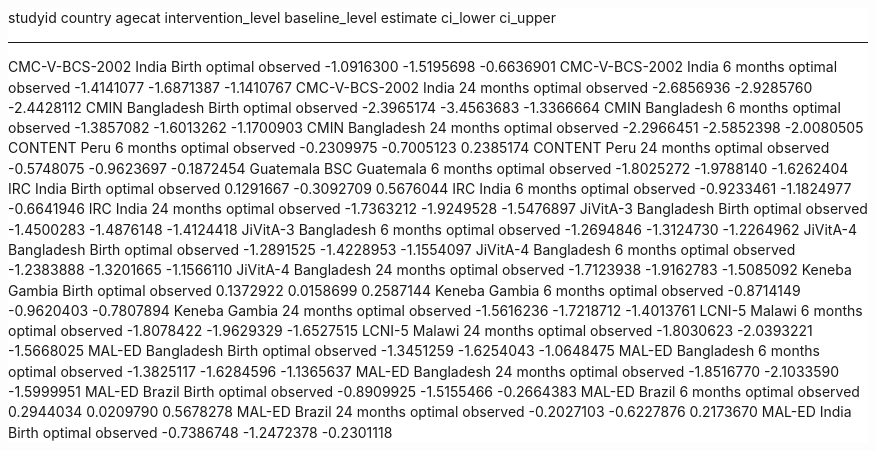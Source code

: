 
studyid          country        agecat      intervention_level   baseline_level      estimate     ci_lower     ci_upper
---------------  -------------  ----------  -------------------  ---------------  -----------  -----------  -----------
CMC-V-BCS-2002   India          Birth       optimal              observed          -1.0916300   -1.5195698   -0.6636901
CMC-V-BCS-2002   India          6 months    optimal              observed          -1.4141077   -1.6871387   -1.1410767
CMC-V-BCS-2002   India          24 months   optimal              observed          -2.6856936   -2.9285760   -2.4428112
CMIN             Bangladesh     Birth       optimal              observed          -2.3965174   -3.4563683   -1.3366664
CMIN             Bangladesh     6 months    optimal              observed          -1.3857082   -1.6013262   -1.1700903
CMIN             Bangladesh     24 months   optimal              observed          -2.2966451   -2.5852398   -2.0080505
CONTENT          Peru           6 months    optimal              observed          -0.2309975   -0.7005123    0.2385174
CONTENT          Peru           24 months   optimal              observed          -0.5748075   -0.9623697   -0.1872454
Guatemala BSC    Guatemala      6 months    optimal              observed          -1.8025272   -1.9788140   -1.6262404
IRC              India          Birth       optimal              observed           0.1291667   -0.3092709    0.5676044
IRC              India          6 months    optimal              observed          -0.9233461   -1.1824977   -0.6641946
IRC              India          24 months   optimal              observed          -1.7363212   -1.9249528   -1.5476897
JiVitA-3         Bangladesh     Birth       optimal              observed          -1.4500283   -1.4876148   -1.4124418
JiVitA-3         Bangladesh     6 months    optimal              observed          -1.2694846   -1.3124730   -1.2264962
JiVitA-4         Bangladesh     Birth       optimal              observed          -1.2891525   -1.4228953   -1.1554097
JiVitA-4         Bangladesh     6 months    optimal              observed          -1.2383888   -1.3201665   -1.1566110
JiVitA-4         Bangladesh     24 months   optimal              observed          -1.7123938   -1.9162783   -1.5085092
Keneba           Gambia         Birth       optimal              observed           0.1372922    0.0158699    0.2587144
Keneba           Gambia         6 months    optimal              observed          -0.8714149   -0.9620403   -0.7807894
Keneba           Gambia         24 months   optimal              observed          -1.5616236   -1.7218712   -1.4013761
LCNI-5           Malawi         6 months    optimal              observed          -1.8078422   -1.9629329   -1.6527515
LCNI-5           Malawi         24 months   optimal              observed          -1.8030623   -2.0393221   -1.5668025
MAL-ED           Bangladesh     Birth       optimal              observed          -1.3451259   -1.6254043   -1.0648475
MAL-ED           Bangladesh     6 months    optimal              observed          -1.3825117   -1.6284596   -1.1365637
MAL-ED           Bangladesh     24 months   optimal              observed          -1.8516770   -2.1033590   -1.5999951
MAL-ED           Brazil         Birth       optimal              observed          -0.8909925   -1.5155466   -0.2664383
MAL-ED           Brazil         6 months    optimal              observed           0.2944034    0.0209790    0.5678278
MAL-ED           Brazil         24 months   optimal              observed          -0.2027103   -0.6227876    0.2173670
MAL-ED           India          Birth       optimal              observed          -0.7386748   -1.2472378   -0.2301118